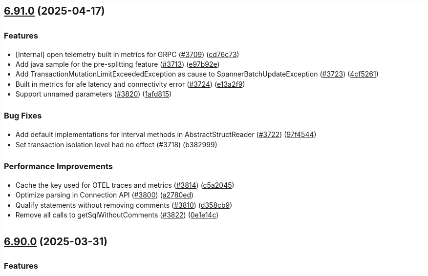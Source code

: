 ## [6.91.0](https://github.com/googleapis/java-spanner/compare/v6.90.0...v6.91.0) (2025-04-17)


### Features

* [Internal] open telemetry built in metrics for GRPC ([#3709](https://github.com/googleapis/java-spanner/issues/3709)) ([cd76c73](https://github.com/googleapis/java-spanner/commit/cd76c73d838a9ccde2c8c11fc63144a62d76886c))
* Add java sample for the pre-splitting feature ([#3713](https://github.com/googleapis/java-spanner/issues/3713)) ([e97b92e](https://github.com/googleapis/java-spanner/commit/e97b92ea4728bc8f013ff73478de4af9eaa1793b))
* Add TransactionMutationLimitExceededException as cause to SpannerBatchUpdateException ([#3723](https://github.com/googleapis/java-spanner/issues/3723)) ([4cf5261](https://github.com/googleapis/java-spanner/commit/4cf52613c6c8280fdb864f5b8d04f8fb6ea55e16))
* Built in metrics for afe latency and connectivity error ([#3724](https://github.com/googleapis/java-spanner/issues/3724)) ([e13a2f9](https://github.com/googleapis/java-spanner/commit/e13a2f9c5cadd15ab5a565c7dd1c1eec64c09488))
* Support unnamed parameters ([#3820](https://github.com/googleapis/java-spanner/issues/3820)) ([1afd815](https://github.com/googleapis/java-spanner/commit/1afd815869785588dfd03ffc12e381e32c4aa0fe))


### Bug Fixes

* Add default implementations for Interval methods in AbstractStructReader ([#3722](https://github.com/googleapis/java-spanner/issues/3722)) ([97f4544](https://github.com/googleapis/java-spanner/commit/97f45448ecb51bd20699d1f163f78b2a7736b21f))
* Set transaction isolation level had no effect ([#3718](https://github.com/googleapis/java-spanner/issues/3718)) ([b382999](https://github.com/googleapis/java-spanner/commit/b382999f42d1b643472cf3f605f8c6dc839dec19))


### Performance Improvements

* Cache the key used for OTEL traces and metrics ([#3814](https://github.com/googleapis/java-spanner/issues/3814)) ([c5a2045](https://github.com/googleapis/java-spanner/commit/c5a20452ad2ed5a8f1ac12cca4072a86f4457b93))
* Optimize parsing in Connection API ([#3800](https://github.com/googleapis/java-spanner/issues/3800)) ([a2780ed](https://github.com/googleapis/java-spanner/commit/a2780edb3d9d4972c78befd097692f626a6a4bea))
* Qualify statements without removing comments ([#3810](https://github.com/googleapis/java-spanner/issues/3810)) ([d358cb9](https://github.com/googleapis/java-spanner/commit/d358cb96e33bdf6de6528d03c884aa702b40b802))
* Remove all calls to getSqlWithoutComments ([#3822](https://github.com/googleapis/java-spanner/issues/3822)) ([0e1e14c](https://github.com/googleapis/java-spanner/commit/0e1e14c0e8c1f3726c4d3cfd836c580b3b4122d0))

## [6.90.0](https://github.com/googleapis/java-spanner/compare/v6.89.0...v6.90.0) (2025-03-31)


### Features
